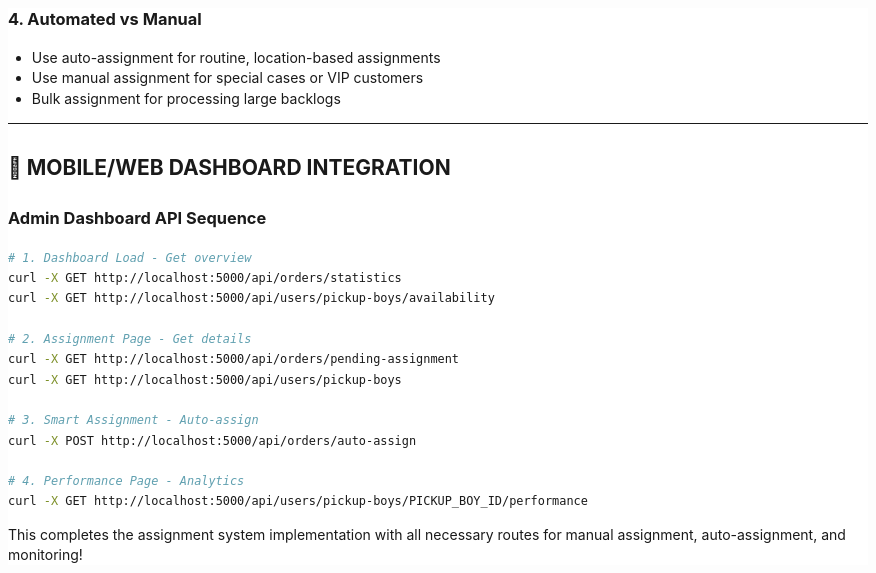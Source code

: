 ### 4. Automated vs Manual
- Use auto-assignment for routine, location-based assignments
- Use manual assignment for special cases or VIP customers
- Bulk assignment for processing large backlogs

---

## 📱 MOBILE/WEB DASHBOARD INTEGRATION

### Admin Dashboard API Sequence
```bash
# 1. Dashboard Load - Get overview
curl -X GET http://localhost:5000/api/orders/statistics
curl -X GET http://localhost:5000/api/users/pickup-boys/availability

# 2. Assignment Page - Get details
curl -X GET http://localhost:5000/api/orders/pending-assignment
curl -X GET http://localhost:5000/api/users/pickup-boys

# 3. Smart Assignment - Auto-assign
curl -X POST http://localhost:5000/api/orders/auto-assign

# 4. Performance Page - Analytics
curl -X GET http://localhost:5000/api/users/pickup-boys/PICKUP_BOY_ID/performance
```

This completes the assignment system implementation with all necessary routes for manual assignment, auto-assignment, and monitoring!